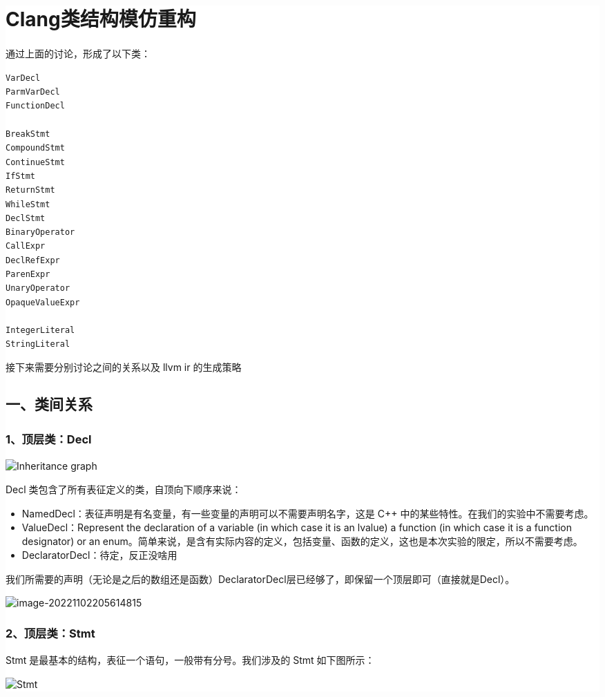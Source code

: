 # Clang类结构模仿重构

通过上面的讨论，形成了以下类：

```python
VarDecl
ParmVarDecl
FunctionDecl

BreakStmt
CompoundStmt
ContinueStmt
IfStmt
ReturnStmt
WhileStmt
DeclStmt
BinaryOperator
CallExpr
DeclRefExpr
ParenExpr
UnaryOperator
OpaqueValueExpr

IntegerLiteral
StringLiteral
```

接下来需要分别讨论之间的关系以及 llvm ir 的生成策略

## 一、类间关系

### 1、顶层类：Decl

![Inheritance graph](https://clang.llvm.org/doxygen/classclang_1_1DeclaratorDecl__inherit__graph.png)

Decl 类包含了所有表征定义的类，自顶向下顺序来说：

* NamedDecl：表征声明是有名变量，有一些变量的声明可以不需要声明名字，这是 C++ 中的某些特性。在我们的实验中不需要考虑。
* ValueDecl：Represent the declaration of a variable (in which case it is an lvalue) a function (in which case it is a function designator) or an enum。简单来说，是含有实际内容的定义，包括变量、函数的定义，这也是本次实验的限定，所以不需要考虑。
* DeclaratorDecl：待定，反正没啥用

我们所需要的声明（无论是之后的数组还是函数）DeclaratorDecl层已经够了，即保留一个顶层即可（直接就是Decl）。

![image-20221102205614815](C:\Users\DELL\AppData\Roaming\Typora\typora-user-images\image-20221102205614815.png)

### 2、顶层类：Stmt

Stmt 是最基本的结构，表征一个语句，一般带有分号。我们涉及的 Stmt 如下图所示：

![Stmt](C:\Users\DELL\Desktop\Stmt.png)
